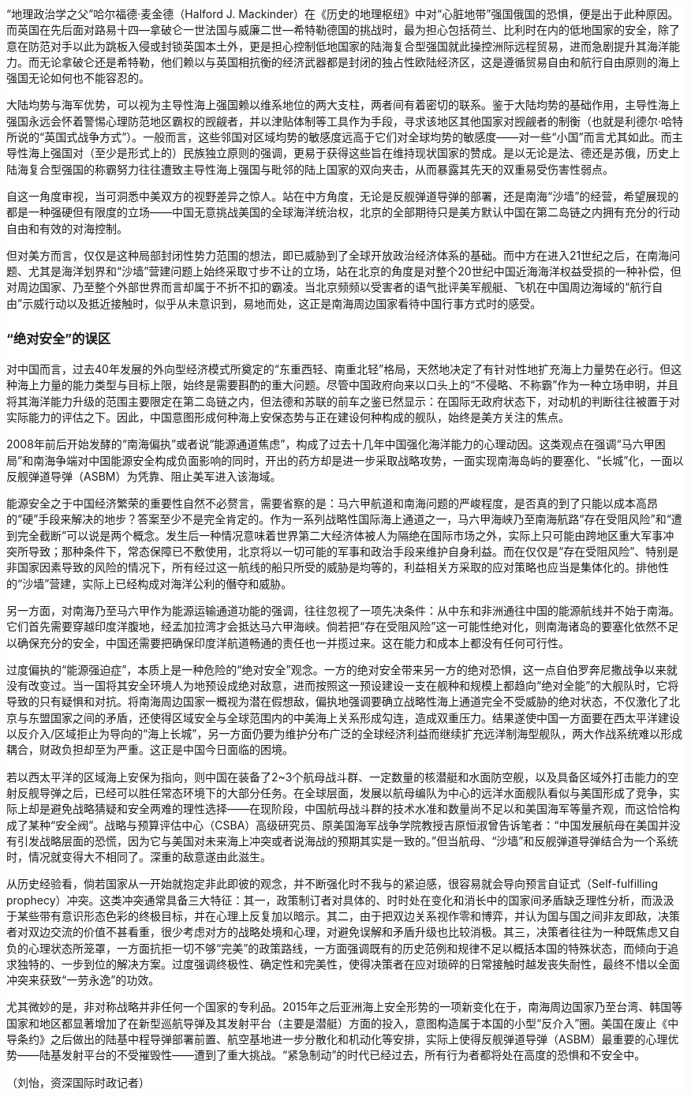 “地理政治学之父”哈尔福德·麦金德（Halford J. Mackinder）在《历史的地理枢纽》中对“心脏地带”强国俄国的恐惧，便是出于此种原因。而英国在先后面对路易十四—拿破仑一世法国与威廉二世—希特勒德国的挑战时，最为担心包括荷兰、比利时在内的低地国家的安全，除了意在防范对手以此为跳板入侵或封锁英国本土外，更是担心控制低地国家的陆海复合型强国就此操控洲际远程贸易，进而急剧提升其海洋能力。而无论拿破仑还是希特勒，他们赖以与英国相抗衡的经济武器都是封闭的独占性欧陆经济区，这是遵循贸易自由和航行自由原则的海上强国无论如何也不能容忍的。

大陆均势与海军优势，可以视为主导性海上强国赖以维系地位的两大支柱，两者间有着密切的联系。鉴于大陆均势的基础作用，主导性海上强国永远会怀着警惕心理防范地区霸权的觊觎者，并以津贴体制等工具作为手段，寻求该地区其他国家对觊觎者的制衡（也就是利德尔·哈特所说的“英国式战争方式”）。一般而言，这些邻国对区域均势的敏感度远高于它们对全球均势的敏感度——对一些“小国”而言尤其如此。而主导性海上强国对（至少是形式上的）民族独立原则的强调，更易于获得这些旨在维持现状国家的赞成。是以无论是法、德还是苏俄，历史上陆海复合型强国的称霸努力往往遭致主导性海上强国与毗邻的陆上国家的双向夹击，从而暴露其先天的双重易受伤害性弱点。

自这一角度审视，当可洞悉中美双方的视野差异之惊人。站在中方角度，无论是反舰弹道导弹的部署，还是南海“沙墙”的经营，希望展现的都是一种强硬但有限度的立场——中国无意挑战美国的全球海洋统治权，北京的全部期待只是美方默认中国在第二岛链之内拥有充分的行动自由和有效的对海控制。

但对美方而言，仅仅是这种局部封闭性势力范围的想法，即已威胁到了全球开放政治经济体系的基础。而中方在进入21世纪之后，在南海问题、尤其是海洋划界和“沙墙”营建问题上始终采取寸步不让的立场，站在北京的角度是对整个20世纪中国近海海洋权益受损的一种补偿，但对周边国家、乃至整个外部世界而言却属于不折不扣的霸凌。当北京频频以受害者的语气批评美军舰艇、飞机在中国周边海域的“航行自由”示威行动以及抵近接触时，似乎从未意识到，易地而处，这正是南海周边国家看待中国行事方式时的感受。

### “绝对安全”的误区

对中国而言，过去40年发展的外向型经济模式所奠定的“东重西轻、南重北轻”格局，天然地决定了有针对性地扩充海上力量势在必行。但这种海上力量的能力类型与目标上限，始终是需要斟酌的重大问题。尽管中国政府向来以口头上的“不侵略、不称霸”作为一种立场申明，并且将其海洋能力升级的范围主要限定在第二岛链之内，但法德和苏联的前车之鉴已然显示：在国际无政府状态下，对动机的判断往往被置于对实际能力的评估之下。因此，中国意图形成何种海上安保态势与正在建设何种构成的舰队，始终是美方关注的焦点。

2008年前后开始发酵的“南海偏执”或者说“能源通道焦虑”，构成了过去十几年中国强化海洋能力的心理动因。这类观点在强调“马六甲困局”和南海争端对中国能源安全构成负面影响的同时，开出的药方却是进一步采取战略攻势，一面实现南海岛屿的要塞化、“长城”化，一面以反舰弹道导弹（ASBM）为凭靠、阻止美军进入该海域。

能源安全之于中国经济繁荣的重要性自然不必赘言，需要省察的是：马六甲航道和南海问题的严峻程度，是否真的到了只能以成本高昂的“硬”手段来解决的地步？答案至少不是完全肯定的。作为一系列战略性国际海上通道之一，马六甲海峡乃至南海航路“存在受阻风险”和“遭到完全截断”可以说是两个概念。发生后一种情况意味着世界第二大经济体被人为隔绝在国际市场之外，实际上只可能由跨地区重大军事冲突所导致；那种条件下，常态保障已不敷使用，北京将以一切可能的军事和政治手段来维护自身利益。而在仅仅是“存在受阻风险”、特别是非国家因素导致的风险的情况下，所有经过这一航线的船只所受的威胁是均等的，利益相关方采取的应对策略也应当是集体化的。排他性的“沙墙”营建，实际上已经构成对海洋公利的僭夺和威胁。

另一方面，对南海乃至马六甲作为能源运输通道功能的强调，往往忽视了一项先决条件：从中东和非洲通往中国的能源航线并不始于南海。它们首先需要穿越印度洋腹地，经孟加拉湾才会抵达马六甲海峡。倘若把“存在受阻风险”这一可能性绝对化，则南海诸岛的要塞化依然不足以确保充分的安全，中国还需要把确保印度洋航道畅通的责任也一并揽过来。这在能力和成本上都没有任何可行性。

过度偏执的“能源强迫症”，本质上是一种危险的“绝对安全”观念。一方的绝对安全带来另一方的绝对恐惧，这一点自伯罗奔尼撒战争以来就没有改变过。当一国将其安全环境人为地预设成绝对敌意，进而按照这一预设建设一支在舰种和规模上都趋向“绝对全能”的大舰队时，它将导致的只有疑惧和对抗。将南海周边国家一概视为潜在假想敌，偏执地强调要确立战略性海上通道完全不受威胁的绝对状态，不仅激化了北京与东盟国家之间的矛盾，还使得区域安全与全球范围内的中美海上关系形成勾连，造成双重压力。结果遂使中国一方面要在西太平洋建设以反介入/区域拒止为导向的“海上长城”，另一方面仍要为维护分布广泛的全球经济利益而继续扩充远洋制海型舰队，两大作战系统难以形成耦合，财政负担却至为严重。这正是中国今日面临的困境。

若以西太平洋的区域海上安保为指向，则中国在装备了2~3个航母战斗群、一定数量的核潜艇和水面防空舰，以及具备区域外打击能力的空射反舰导弹之后，已经可以胜任常态环境下的大部分任务。在全球层面，发展以航母编队为中心的远洋水面舰队看似与美国形成了竞争，实际上却是避免战略猜疑和安全两难的理性选择——在现阶段，中国航母战斗群的技术水准和数量尚不足以和美国海军等量齐观，而这恰恰构成了某种“安全阀”。战略与预算评估中心（CSBA）高级研究员、原美国海军战争学院教授吉原恒淑曾告诉笔者：“中国发展航母在美国并没有引发战略层面的恐慌，因为它与美国对未来海上冲突或者说海战的预期其实是一致的。”但当航母、“沙墙”和反舰弹道导弹结合为一个系统时，情况就变得大不相同了。深重的敌意遂由此滋生。

从历史经验看，倘若国家从一开始就抱定非此即彼的观念，并不断强化时不我与的紧迫感，很容易就会导向预言自证式（Self-fulfilling prophecy）冲突。这类冲突通常具备三大特征：其一，政策制订者对具体的、时时处在变化和消长中的国家间矛盾缺乏理性分析，而汲汲于某些带有意识形态色彩的终极目标，并在心理上反复加以暗示。其二，由于把双边关系视作零和博弈，并认为国与国之间非友即敌，决策者对双边交流的价值不甚看重，很少考虑对方的战略处境和心理，对避免误解和矛盾升级也比较消极。其三，决策者往往为一种既焦虑又自负的心理状态所笼罩，一方面抗拒一切不够“完美”的政策路线，一方面强调既有的历史范例和规律不足以概括本国的特殊状态，而倾向于追求独特的、一步到位的解决方案。过度强调终极性、确定性和完美性，使得决策者在应对琐碎的日常接触时越发丧失耐性，最终不惜以全面冲突来获致“一劳永逸”的功效。

尤其微妙的是，非对称战略并非任何一个国家的专利品。2015年之后亚洲海上安全形势的一项新变化在于，南海周边国家乃至台湾、韩国等国家和地区都显著增加了在新型巡航导弹及其发射平台（主要是潜艇）方面的投入，意图构造属于本国的小型“反介入”圈。美国在废止《中导条约》之后做出的陆基中程导弹部署前置、航空基地进一步分散化和机动化等安排，实际上使得反舰弹道导弹（ASBM）最重要的心理优势——陆基发射平台的不受摧毁性——遭到了重大挑战。“紧急制动”的时代已经过去，所有行为者都将处在高度的恐惧和不安全中。

（刘怡，资深国际时政记者）

